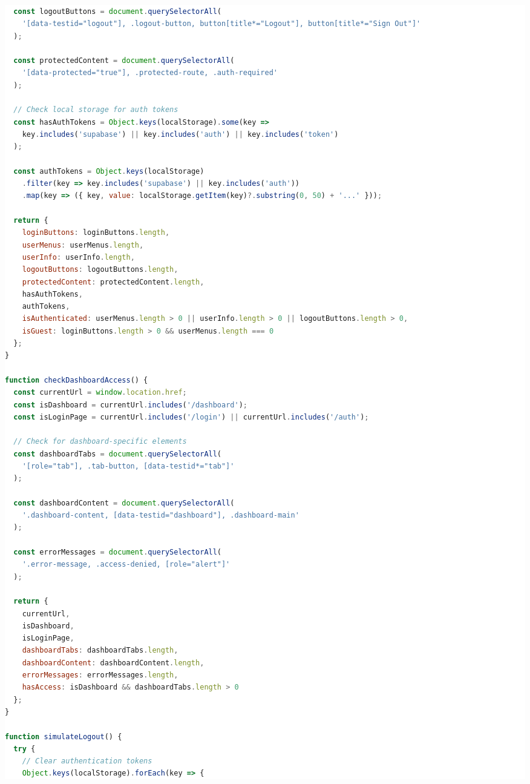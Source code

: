 ```javascript
  const logoutButtons = document.querySelectorAll(
    '[data-testid="logout"], .logout-button, button[title*="Logout"], button[title*="Sign Out"]'
  );
  
  const protectedContent = document.querySelectorAll(
    '[data-protected="true"], .protected-route, .auth-required'
  );
  
  // Check local storage for auth tokens
  const hasAuthTokens = Object.keys(localStorage).some(key => 
    key.includes('supabase') || key.includes('auth') || key.includes('token')
  );
  
  const authTokens = Object.keys(localStorage)
    .filter(key => key.includes('supabase') || key.includes('auth'))
    .map(key => ({ key, value: localStorage.getItem(key)?.substring(0, 50) + '...' }));
  
  return {
    loginButtons: loginButtons.length,
    userMenus: userMenus.length,
    userInfo: userInfo.length,
    logoutButtons: logoutButtons.length,
    protectedContent: protectedContent.length,
    hasAuthTokens,
    authTokens,
    isAuthenticated: userMenus.length > 0 || userInfo.length > 0 || logoutButtons.length > 0,
    isGuest: loginButtons.length > 0 && userMenus.length === 0
  };
}

function checkDashboardAccess() {
  const currentUrl = window.location.href;
  const isDashboard = currentUrl.includes('/dashboard');
  const isLoginPage = currentUrl.includes('/login') || currentUrl.includes('/auth');
  
  // Check for dashboard-specific elements
  const dashboardTabs = document.querySelectorAll(
    '[role="tab"], .tab-button, [data-testid*="tab"]'
  );
  
  const dashboardContent = document.querySelectorAll(
    '.dashboard-content, [data-testid="dashboard"], .dashboard-main'
  );
  
  const errorMessages = document.querySelectorAll(
    '.error-message, .access-denied, [role="alert"]'
  );
  
  return {
    currentUrl,
    isDashboard,
    isLoginPage,
    dashboardTabs: dashboardTabs.length,
    dashboardContent: dashboardContent.length,
    errorMessages: errorMessages.length,
    hasAccess: isDashboard && dashboardTabs.length > 0
  };
}

function simulateLogout() {
  try {
    // Clear authentication tokens
    Object.keys(localStorage).forEach(key => {
```
